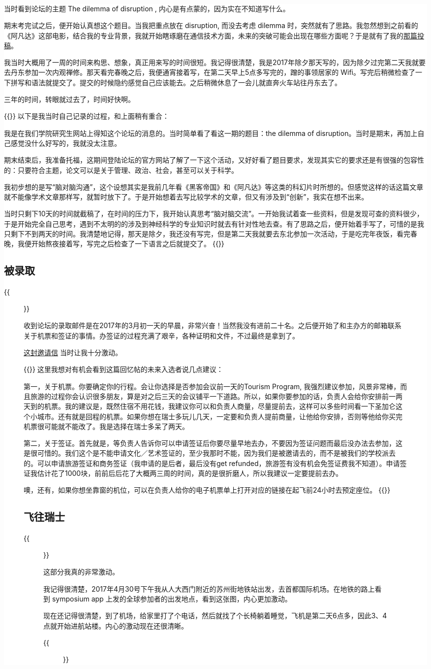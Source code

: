 当时看到论坛的主题 The dilemma of disruption , 内心是有点蒙的，因为实在不知道写什么。

期末考完试之后，便开始认真想这个题目。当我把重点放在 disruption, 而没去考虑 dilemma 时，突然就有了思路。我忽然想到之前看的《阿凡达》这部电影，结合我的专业背景，我就开始瞎琢磨在通信技术方面，未来的突破可能会出现在哪些方面呢？于是就有了我的[那篇投稿](/en/2020/02/25/b2b-communication/)。

我当时大概用了一周的时间来构思、想象，真正用来写的时间很短。我记得很清楚，我是2017年除夕那天写的，因为除夕过完第二天我就要去丹东参加一次内观禅修。那天看完春晚之后，我便通宵接着写，在第二天早上5点多写完的，蹭的事领居家的 Wifi。写完后稍微检查了一下拼写和语法就提交了。提交的时候隐约感觉自己应该能去。之后稍微休息了一会儿就直奔火车站往丹东去了。

三年的时间，转眼就过去了，时间好快啊。

{{<block class="info">}}
以下是我当时自己记录的过程，和上面稍有重合：

我是在我们学院研究生网站上得知这个论坛的消息的。当时简单看了看这一期的题目：the dilemma of disruption。当时是期末，再加上自己感觉没什么好写的，我就没太注意。

期末结束后，我准备托福，这期间登陆论坛的官方网站了解了一下这个活动，又好好看了题目要求，发现其实它的要求还是有很强的包容性的：只要符合主题，论文可以是关于管理、政治、社会，甚至可以关于科学。

我初步想的是写“脑对脑沟通”，这个设想其实是我前几年看《黑客帝国》和《阿凡达》等这类的科幻片时所想的。但感觉这样的话这篇文章就不能像学术文章那样写，就暂时放下了。于是开始想着去写比较学术的文章，但又有涉及到“创新”，我实在想不出来。

当时只剩下10天的时间就截稿了，在时间的压力下，我开始认真思考“脑对脑交流”。一开始我试着查一些资料，但是发现可查的资料很少，于是开始完全自己思考，遇到不太明的的涉及到神经科学的专业知识时就去有针对性地去查。有了思路之后，便开始着手写了，可惜的是我只剩下不到两天的时间。我清楚地记得，那天是除夕，我还没有写完，但是第二天我就要去东北参加一次活动，于是吃完年夜饭，看完春晚，我便开始熬夜接着写，写完之后检查了一下语言之后就提交了。
{{<end>}}

## 被录取

{{<figure src="/media/cnblog/sgs/acceptance.JPG" caption="每次看这封邮件我都异常激动" width="400">}}

收到论坛的录取邮件是在2017年的3月初一天的早晨，非常兴奋！当然我没有进前二十名。之后便开始了和主办方的邮箱联系关于机票和签证的事情。办签证的过程充满了艰辛，各种证明和文件，不过最终是拿到了。

[这封邀请信](/files/Hongtao-Hao-Invitation_47th_St_Gallen_Symposium.pdf) 当时让我十分激动。

{{<block class="info">}}
这里我想对有机会看到这篇回忆帖的未来入选者说几点建议：

第一，关于机票。你要确定你的行程。会让你选择是否参加会议前一天的Tourism Program, 我强烈建议参加，风景非常棒，而且旅游的过程你会认识很多朋友，算是对之后三天的会议铺平一下道路。所以，如果你要参加的话，负责人会给你安排前一两天到的机票。我的建议是，既然住宿不用花钱，我建议你可以和负责人商量，尽量提前去，这样可以多些时间看一下圣加仑这个小城市。还有就是回程的机票。如果你想在瑞士多玩儿几天，一定要和负责人提前商量，让他给你安排，否则等他给你买完机票很可能就不能改了。我是选择在瑞士多呆了两天。

第二，关于签证。首先就是，等负责人告诉你可以申请签证后你要尽量早地去办，不要因为签证问题而最后没办法去参加，这是很可惜的。我们这个是不能申请文化／艺术签证的，至少我那时不能，因为我们是被邀请去的，而不是被我们的学校派去的。可以申请旅游签证和商务签证（我申请的是后者，最后没有get refunded，旅游签有没有机会免签证费我不知道）。申请签证我估计花了1000块，前前后后花了大概两三周的时间，真的是很折磨人，所以我建议一定要提前去办。

噢，还有，如果你想坐靠窗的机位，可以在负责人给你的电子机票单上打开对应的链接在起飞前24小时去预定座位。
{{<end>}}

## 飞往瑞士

{{<figure src="/media/cnblog/sgs/swiss-air.jpg" caption="在飞往瑞士的路上" width="400">}}

这部分我真的非常激动。

我记得很清楚，2017年4月30号下午我从人大西门附近的苏州街地铁站出发，去首都国际机场。在地铁的路上看到 symposium app 上发的全球参加者的出发地点，看到这张图，内心更加激动。

现在还记得很清楚，到了机场，给家里打了个电话，然后就找了个长椅躺着睡觉，飞机是第二天6点多，因此3、4点就开始进航站楼。内心的激动现在还很清晰。

{{<figure src="/media/cnblog/sgs/safe-travels.PNG" caption="全世界各地的参会者" width="400">}}
